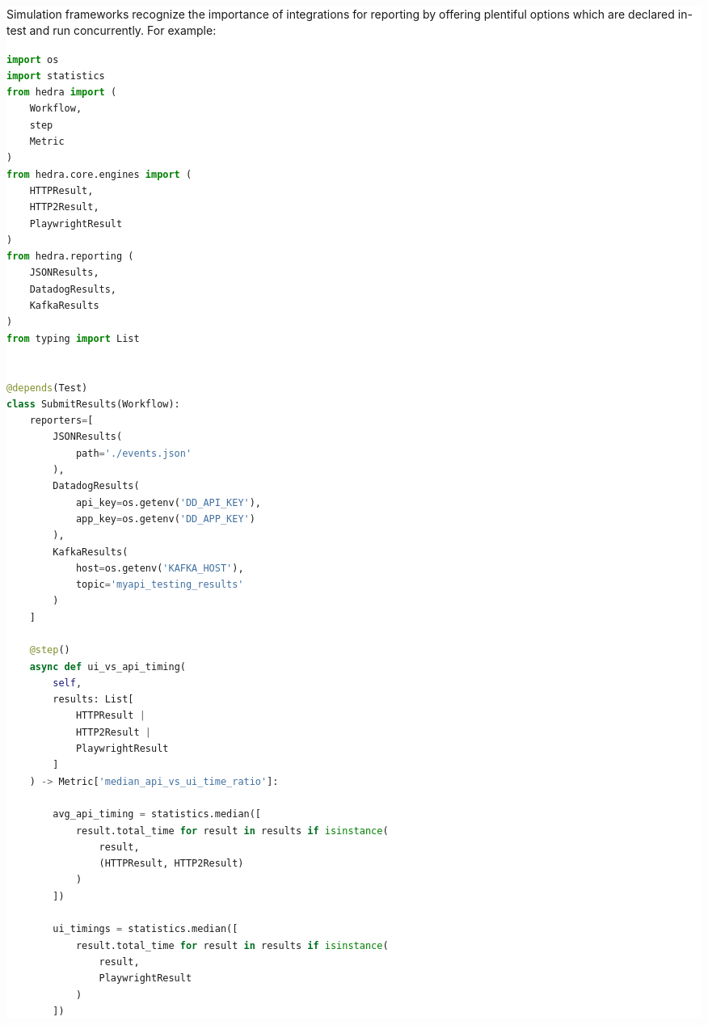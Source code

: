 Simulation frameworks recognize the importance of integrations for reporting by offering plentiful options which are declared in-test and run concurrently. For example:

```python
import os
import statistics
from hedra import (
    Workflow,
    step
    Metric
)
from hedra.core.engines import (
    HTTPResult,
    HTTP2Result,
    PlaywrightResult
)
from hedra.reporting (
    JSONResults,
    DatadogResults,
    KafkaResults
)
from typing import List


@depends(Test)
class SubmitResults(Workflow):
    reporters=[
        JSONResults(
            path='./events.json'
        ),
        DatadogResults(
            api_key=os.getenv('DD_API_KEY'),
            app_key=os.getenv('DD_APP_KEY')
        ),
        KafkaResults(
            host=os.getenv('KAFKA_HOST'),
            topic='myapi_testing_results'
        )
    ]

    @step()
    async def ui_vs_api_timing(
        self,
        results: List[
            HTTPResult |
            HTTP2Result |
            PlaywrightResult
        ]
    ) -> Metric['median_api_vs_ui_time_ratio']:

        avg_api_timing = statistics.median([
            result.total_time for result in results if isinstance(
                result,
                (HTTPResult, HTTP2Result)
            )
        ])

        ui_timings = statistics.median([
            result.total_time for result in results if isinstance(
                result,
                PlaywrightResult
            )
        ])

```